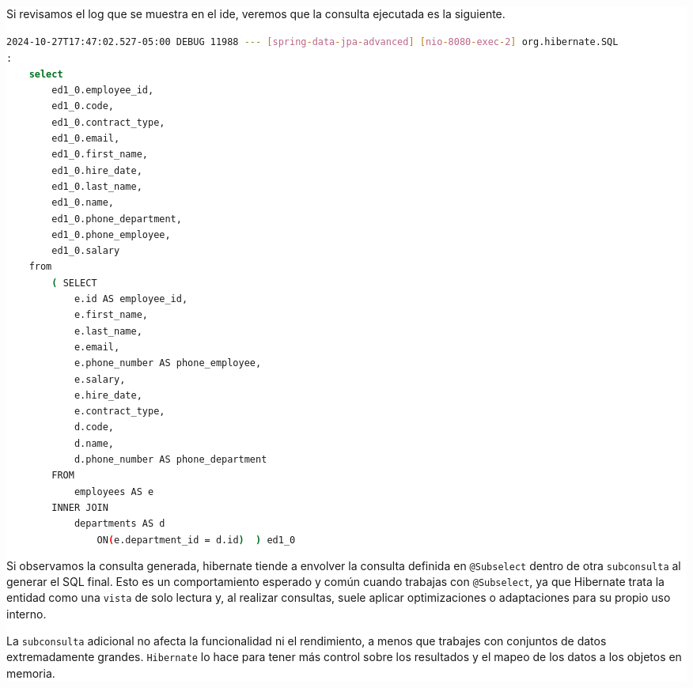 Si revisamos el log que se muestra en el ide, veremos que la consulta ejecutada es la siguiente.

````bash
2024-10-27T17:47:02.527-05:00 DEBUG 11988 --- [spring-data-jpa-advanced] [nio-8080-exec-2] org.hibernate.SQL                        : 
    select
        ed1_0.employee_id,
        ed1_0.code,
        ed1_0.contract_type,
        ed1_0.email,
        ed1_0.first_name,
        ed1_0.hire_date,
        ed1_0.last_name,
        ed1_0.name,
        ed1_0.phone_department,
        ed1_0.phone_employee,
        ed1_0.salary 
    from
        ( SELECT
            e.id AS employee_id,
            e.first_name,
            e.last_name,
            e.email,
            e.phone_number AS phone_employee,
            e.salary,
            e.hire_date,
            e.contract_type,
            d.code,
            d.name,
            d.phone_number AS phone_department 
        FROM
            employees AS e     
        INNER JOIN
            departments AS d 
                ON(e.department_id = d.id)  ) ed1_0
````

Si observamos la consulta generada, hibernate tiende a envolver la consulta definida en `@Subselect` dentro de otra
`subconsulta` al generar el SQL final. Esto es un comportamiento esperado y común cuando trabajas con `@Subselect`, ya
que Hibernate trata la entidad como una `vista` de solo lectura y, al realizar consultas, suele aplicar optimizaciones
o adaptaciones para su propio uso interno.

La `subconsulta` adicional no afecta la funcionalidad ni el rendimiento, a menos que trabajes con conjuntos de datos
extremadamente grandes. `Hibernate` lo hace para tener más control sobre los resultados y el mapeo de los datos a los
objetos en memoria.